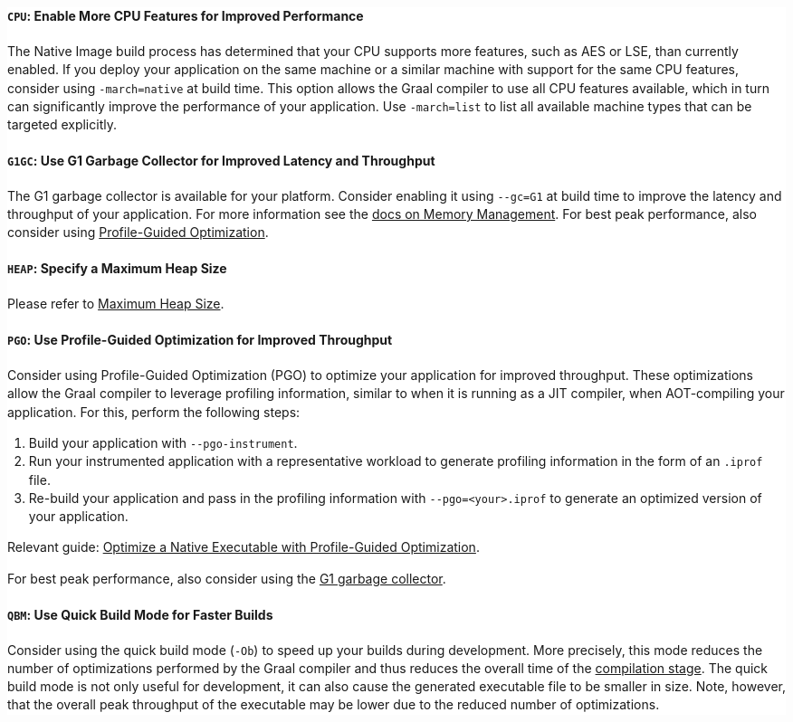 #### <a name="recommendation-cpu"></a>`CPU`: Enable More CPU Features for Improved Performance

The Native Image build process has determined that your CPU supports more features, such as AES or LSE, than currently enabled.
If you deploy your application on the same machine or a similar machine with support for the same CPU features, consider using `-march=native` at build time.
This option allows the Graal compiler to use all CPU features available, which in turn can significantly improve the performance of your application.
Use `-march=list` to list all available machine types that can be targeted explicitly.

#### <a name="recommendation-g1gc"></a>`G1GC`: Use G1 Garbage Collector for Improved Latency and Throughput

The G1 garbage collector is available for your platform.
Consider enabling it using `--gc=G1` at build time to improve the latency and throughput of your application.
For more information see the [docs on Memory Management](MemoryManagement.md).
For best peak performance, also consider using [Profile-Guided Optimization](#recommendation-pgo).

#### <a name="recommendation-heap"></a>`HEAP`: Specify a Maximum Heap Size

Please refer to [Maximum Heap Size](#glossary-gc-max-heap-size).

#### <a name="recommendation-pgo"></a>`PGO`: Use Profile-Guided Optimization for Improved Throughput

Consider using Profile-Guided Optimization (PGO) to optimize your application for improved throughput.
These optimizations allow the Graal compiler to leverage profiling information, similar to when it is running as a JIT compiler, when AOT-compiling your application.
For this, perform the following steps:

1. Build your application with `--pgo-instrument`.
2. Run your instrumented application with a representative workload to generate profiling information in the form of an `.iprof` file.
3. Re-build your application and pass in the profiling information with `--pgo=<your>.iprof` to generate an optimized version of your application.

Relevant guide: [Optimize a Native Executable with Profile-Guided Optimization](guides/optimize-native-executable-with-pgo.md).

For best peak performance, also consider using the [G1 garbage collector](#recommendation-g1gc).

#### <a name="recommendation-qbm"></a>`QBM`: Use Quick Build Mode for Faster Builds

Consider using the quick build mode (`-Ob`) to speed up your builds during development.
More precisely, this mode reduces the number of optimizations performed by the Graal compiler and thus reduces the overall time of the [compilation stage](#stage-compiling).
The quick build mode is not only useful for development, it can also cause the generated executable file to be smaller in size.
Note, however, that the overall peak throughput of the executable may be lower due to the reduced number of optimizations.
